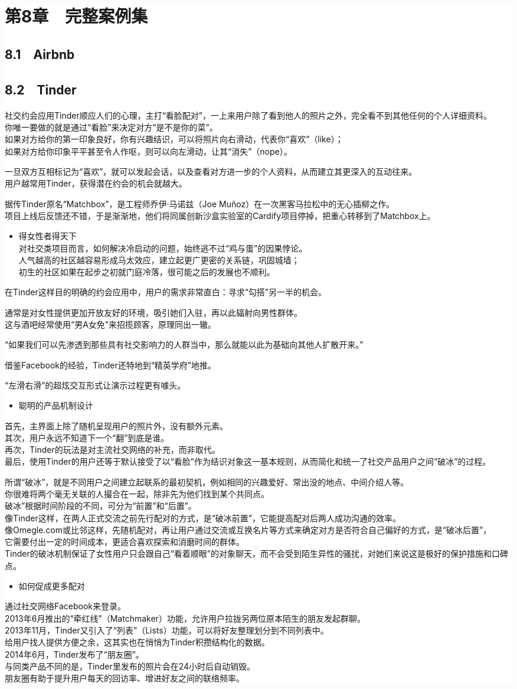 # 第8章　完整案例集

## 8.1　Airbnb

## 8.2　Tinder

社交约会应用Tinder顺应人们的心理，主打“看脸配对”，一上来用户除了看到他人的照片之外，完全看不到其他任何的个人详细资料。  
你唯一要做的就是通过“看脸”来决定对方“是不是你的菜”。  
如果对方给你的第一印象良好，你有兴趣结识，可以将照片向右滑动，代表你“喜欢”（like）；  
如果对方给你印象平平甚至令人作呕，则可以向左滑动，让其“消失”（nope）。  

一旦双方互相标记为“喜欢”，就可以发起会话，以及查看对方进一步的个人资料，从而建立其更深入的互动往来。  
用户越常用Tinder，获得潜在约会的机会就越大。  

据传Tinder原名“Matchbox”，是工程师乔伊·马诺兹（Joe Muñoz）在一次黑客马拉松中的无心插柳之作。  
项目上线后反馈还不错，于是渐渐地，他们将同属创新沙盒实验室的Cardify项目停掉，把重心转移到了Matchbox上。  

* 得女性者得天下  
对社交类项目而言，如何解决冷启动的问题，始终逃不过“鸡与蛋”的因果悖论。  
人气越高的社区越容易形成马太效应，建立起更广更密的关系链，巩固城墙；  
初生的社区如果在起步之初就门庭冷落，很可能之后的发展也不顺利。  

在Tinder这样目的明确的约会应用中，用户的需求非常直白：寻求“勾搭”另一半的机会。  

通常是对女性提供更加开放友好的环境，吸引她们入驻，再以此辐射向男性群体。  
这与酒吧经常使用“男A女免”来招揽顾客，原理同出一辙。  

“如果我们可以先渗透到那些具有社交影响力的人群当中，那么就能以此为基础向其他人扩散开来。”  

借鉴Facebook的经验，Tinder还特地到“精英学府”地推。  

“左滑右滑”的超炫交互形式让演示过程更有噱头。  

* 聪明的产品机制设计  

首先，主界面上除了随机呈现用户的照片外，没有额外元素。  
其次，用户永远不知道下一个“翻”到底是谁。  
再次，Tinder的玩法是对主流社交网络的补充，而非取代。  
最后，使用Tinder的用户还等于默认接受了以“看脸”作为结识对象这一基本规则，从而简化和统一了社交产品用户之间“破冰”的过程。  
    
所谓“破冰”，就是不同用户之间建立起联系的最初契机，例如相同的兴趣爱好、常出没的地点、中间介绍人等。  
你很难将两个毫无关联的人撮合在一起，除非先为他们找到某个共同点。  
破冰”根据时间阶段的不同，可分为“前置”和“后置”。  
像Tinder这样，在两人正式交流之前先行配对的方式，是“破冰前置”，它能提高配对后两人成功沟通的效率。  
像Omegle.com或比邻这样，先随机配对，再让用户通过交流或互换名片等方式来确定对方是否符合自己偏好的方式，是“破冰后置”，  
它需要付出一定的时间成本，更适合喜欢探索和消磨时间的群体。  
Tinder的破冰机制保证了女性用户只会跟自己“看着顺眼”的对象聊天，而不会受到陌生异性的骚扰，对她们来说这是极好的保护措施和口碑点。  

* 如何促成更多配对  

通过社交网络Facebook来登录。  
2013年6月推出的“牵红线”（Matchmaker）功能，允许用户拉拢另两位原本陌生的朋友发起群聊。   
2013年11月，Tinder又引入了“列表”（Lists）功能，可以将好友整理划分到不同列表中。  
    给用户找人提供方便之余，这其实也在悄悄为Tinder积攒结构化的数据。  
2014年6月，Tinder发布了“朋友圈”。  
    与同类产品不同的是，Tinder里发布的照片会在24小时后自动销毁。  
    朋友圈有助于提升用户每天的回访率、增进好友之间的联络频率。  
